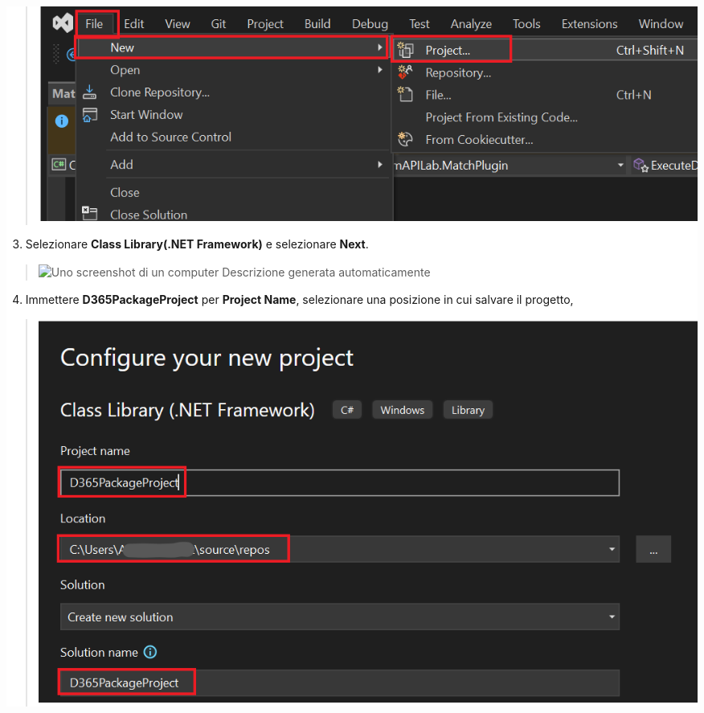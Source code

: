 > ![](./media/image15.png)

3.  Selezionare **Class Library(.NET Framework)** e selezionare
    **Next**.

> ![Uno screenshot di un computer Descrizione generata
> automaticamente](./media/image16.png)

4.  Immettere **D365PackageProject** per **Project Name**, selezionare
    una posizione in cui salvare il progetto,

> ![](./media/image17.png)

